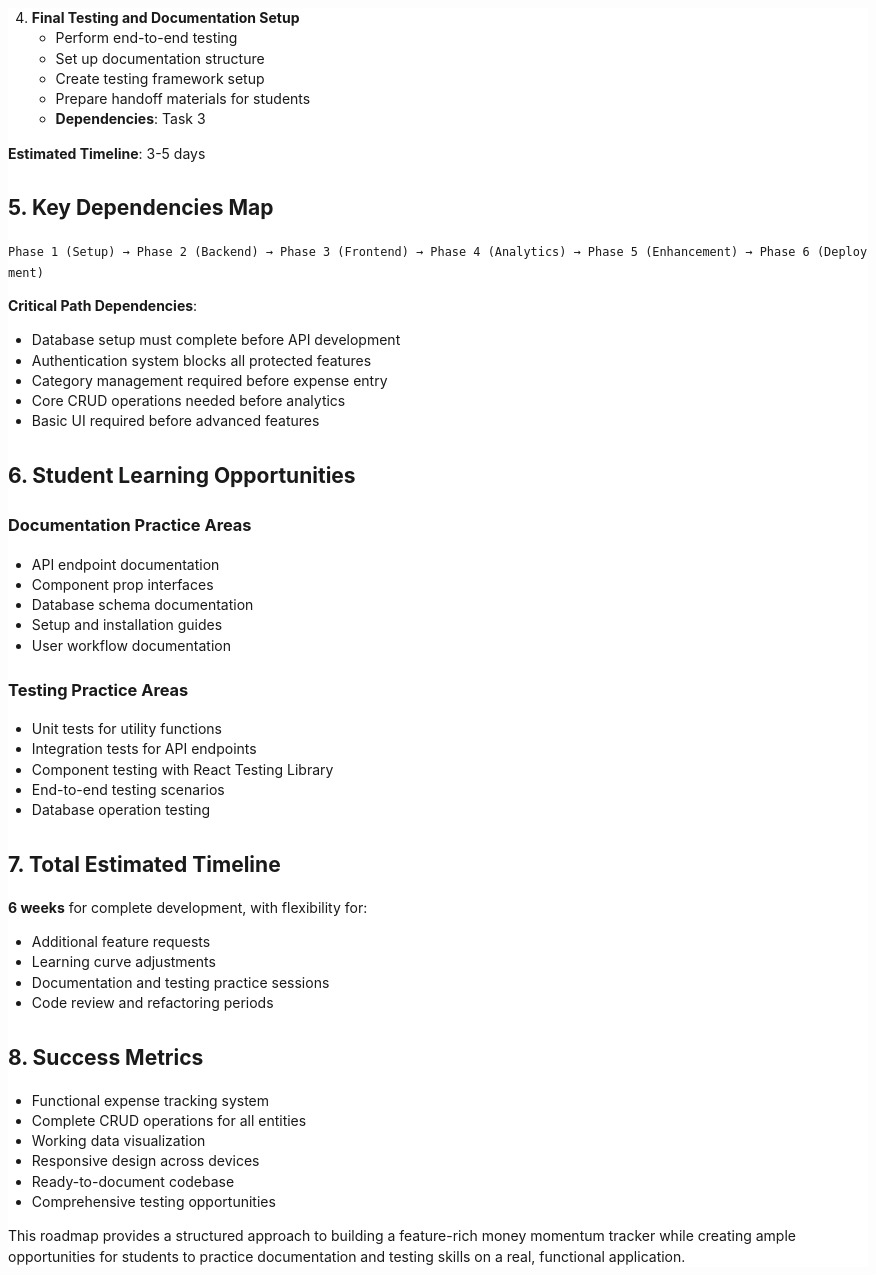 4. **Final Testing and Documentation Setup**
   - Perform end-to-end testing
   - Set up documentation structure
   - Create testing framework setup
   - Prepare handoff materials for students
   - **Dependencies**: Task 3

**Estimated Timeline**: 3-5 days

## 5. Key Dependencies Map

```
Phase 1 (Setup) → Phase 2 (Backend) → Phase 3 (Frontend) → Phase 4 (Analytics) → Phase 5 (Enhancement) → Phase 6 (Deployment)
```

**Critical Path Dependencies**:
- Database setup must complete before API development
- Authentication system blocks all protected features
- Category management required before expense entry
- Core CRUD operations needed before analytics
- Basic UI required before advanced features

## 6. Student Learning Opportunities

### Documentation Practice Areas
- API endpoint documentation
- Component prop interfaces
- Database schema documentation
- Setup and installation guides
- User workflow documentation

### Testing Practice Areas
- Unit tests for utility functions
- Integration tests for API endpoints
- Component testing with React Testing Library
- End-to-end testing scenarios
- Database operation testing

## 7. Total Estimated Timeline
**6 weeks** for complete development, with flexibility for:
- Additional feature requests
- Learning curve adjustments
- Documentation and testing practice sessions
- Code review and refactoring periods

## 8. Success Metrics
- Functional expense tracking system
- Complete CRUD operations for all entities
- Working data visualization
- Responsive design across devices
- Ready-to-document codebase
- Comprehensive testing opportunities

This roadmap provides a structured approach to building a feature-rich money momentum tracker while creating ample opportunities for students to practice documentation and testing skills on a real, functional application.